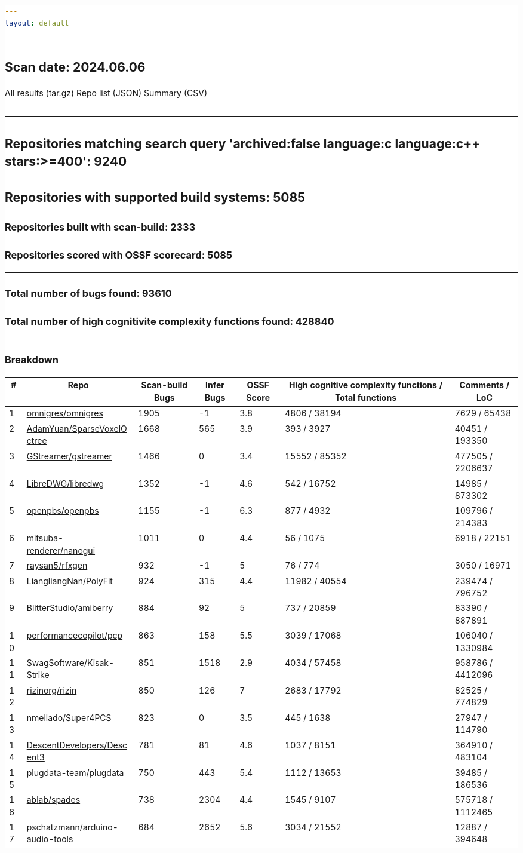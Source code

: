 ```yaml
---
layout: default
---
```


## Scan date: 2024.06.06
[All results (tar.gz)](./all-results.tar.gz) [Repo list (JSON)](./filtered-repos.json) [Summary (CSV)](./summary.csv)

***

---
## Repositories matching search query 'archived:false language:c language:c++ stars:>=400': 9240
## Repositories with supported build systems: 5085

### Repositories built with scan-build: 2333
### Repositories scored with OSSF scorecard: 5085

***

### Total number of bugs found: 93610
### Total number of high cognitivite complexity functions found: 428840

***

### Breakdown
| #   | Repo        | Scan-build Bugs | Infer Bugs | OSSF Score | High cognitive complexity functions / Total functions   | Comments / LoC |
| --- | ----------- | --------------- | ---------- | ---------- | ------------------------------------------------------- | -------------- |
| 1 | [omnigres/omnigres](https://github.com/omnigres/omnigres) | 1905 | -1 | 3.8 | 4806 / 38194 | 7629 / 65438 |
| 2 | [AdamYuan/SparseVoxelOctree](https://github.com/AdamYuan/SparseVoxelOctree) | 1668 | 565 | 3.9 | 393 / 3927 | 40451 / 193350 |
| 3 | [GStreamer/gstreamer](https://github.com/GStreamer/gstreamer) | 1466 | 0 | 3.4 | 15552 / 85352 | 477505 / 2206637 |
| 4 | [LibreDWG/libredwg](https://github.com/LibreDWG/libredwg) | 1352 | -1 | 4.6 | 542 / 16752 | 14985 / 873302 |
| 5 | [openpbs/openpbs](https://github.com/openpbs/openpbs) | 1155 | -1 | 6.3 | 877 / 4932 | 109796 / 214383 |
| 6 | [mitsuba-renderer/nanogui](https://github.com/mitsuba-renderer/nanogui) | 1011 | 0 | 4.4 | 56 / 1075 | 6918 / 22151 |
| 7 | [raysan5/rfxgen](https://github.com/raysan5/rfxgen) | 932 | -1 | 5 | 76 / 774 | 3050 / 16971 |
| 8 | [LiangliangNan/PolyFit](https://github.com/LiangliangNan/PolyFit) | 924 | 315 | 4.4 | 11982 / 40554 | 239474 / 796752 |
| 9 | [BlitterStudio/amiberry](https://github.com/BlitterStudio/amiberry) | 884 | 92 | 5 | 737 / 20859 | 83390 / 887891 |
| 10 | [performancecopilot/pcp](https://github.com/performancecopilot/pcp) | 863 | 158 | 5.5 | 3039 / 17068 | 106040 / 1330984 |
| 11 | [SwagSoftware/Kisak-Strike](https://github.com/SwagSoftware/Kisak-Strike) | 851 | 1518 | 2.9 | 4034 / 57458 | 958786 / 4412096 |
| 12 | [rizinorg/rizin](https://github.com/rizinorg/rizin) | 850 | 126 | 7 | 2683 / 17792 | 82525 / 774829 |
| 13 | [nmellado/Super4PCS](https://github.com/nmellado/Super4PCS) | 823 | 0 | 3.5 | 445 / 1638 | 27947 / 114790 |
| 14 | [DescentDevelopers/Descent3](https://github.com/DescentDevelopers/Descent3) | 781 | 81 | 4.6 | 1037 / 8151 | 364910 / 483104 |
| 15 | [plugdata-team/plugdata](https://github.com/plugdata-team/plugdata) | 750 | 443 | 5.4 | 1112 / 13653 | 39485 / 186536 |
| 16 | [ablab/spades](https://github.com/ablab/spades) | 738 | 2304 | 4.4 | 1545 / 9107 | 575718 / 1112465 |
| 17 | [pschatzmann/arduino-audio-tools](https://github.com/pschatzmann/arduino-audio-tools) | 684 | 2652 | 5.6 | 3034 / 21552 | 12887 / 394648 |